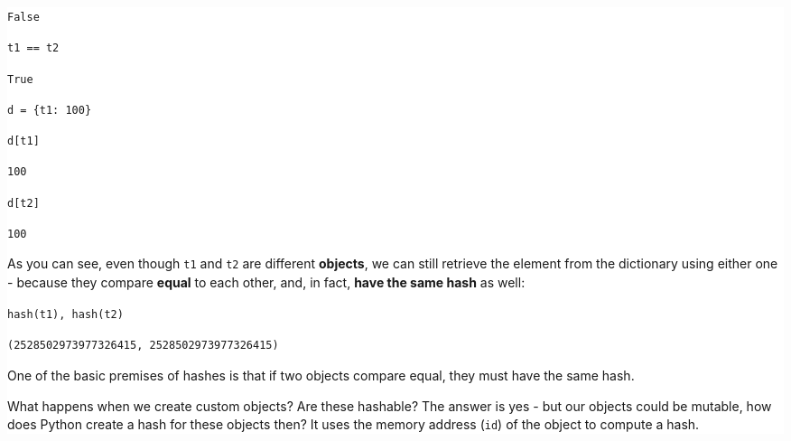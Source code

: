 


    False




```
t1 == t2
```




    True




```
d = {t1: 100}
```


```
d[t1]
```




    100




```
d[t2]
```




    100



As you can see, even though `t1` and `t2` are different **objects**, we can still retrieve the element from the dictionary using either one - because they compare **equal** to each other, and, in fact, **have the same hash** as well:


```
hash(t1), hash(t2)
```




    (2528502973977326415, 2528502973977326415)



One of the basic premises of hashes is that if two objects compare equal, they must have the same hash.

What happens when we create custom objects? Are these hashable?
The answer is yes - but our objects could be mutable, how does Python create a hash for these objects then?
It uses the memory address (`id`) of the object to compute a hash.
